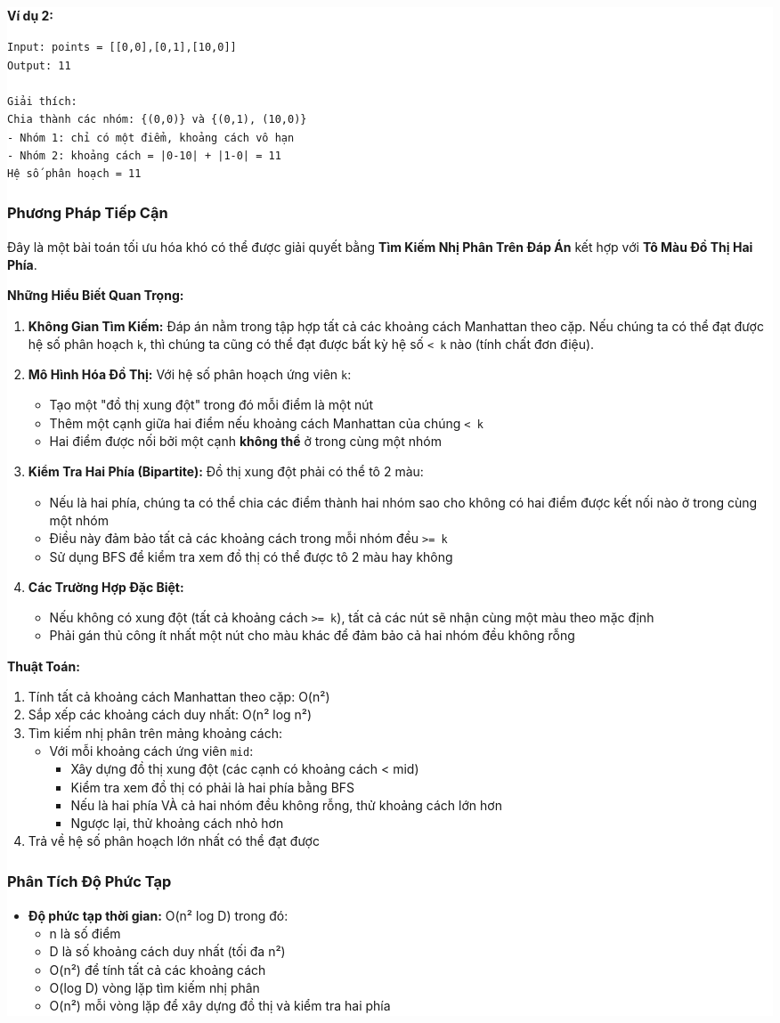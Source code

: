 **Ví dụ 2:**
```
Input: points = [[0,0],[0,1],[10,0]]
Output: 11

Giải thích:
Chia thành các nhóm: {(0,0)} và {(0,1), (10,0)}
- Nhóm 1: chỉ có một điểm, khoảng cách vô hạn
- Nhóm 2: khoảng cách = |0-10| + |1-0| = 11
Hệ số phân hoạch = 11
```

### Phương Pháp Tiếp Cận

Đây là một bài toán tối ưu hóa khó có thể được giải quyết bằng **Tìm Kiếm Nhị Phân Trên Đáp Án** kết hợp với **Tô Màu Đồ Thị Hai Phía**.

**Những Hiểu Biết Quan Trọng:**

1. **Không Gian Tìm Kiếm:** Đáp án nằm trong tập hợp tất cả các khoảng cách Manhattan theo cặp. Nếu chúng ta có thể đạt được hệ số phân hoạch `k`, thì chúng ta cũng có thể đạt được bất kỳ hệ số `< k` nào (tính chất đơn điệu).

2. **Mô Hình Hóa Đồ Thị:** Với hệ số phân hoạch ứng viên `k`:
   - Tạo một "đồ thị xung đột" trong đó mỗi điểm là một nút
   - Thêm một cạnh giữa hai điểm nếu khoảng cách Manhattan của chúng `< k`
   - Hai điểm được nối bởi một cạnh **không thể** ở trong cùng một nhóm

3. **Kiểm Tra Hai Phía (Bipartite):** Đồ thị xung đột phải có thể tô 2 màu:
   - Nếu là hai phía, chúng ta có thể chia các điểm thành hai nhóm sao cho không có hai điểm được kết nối nào ở trong cùng một nhóm
   - Điều này đảm bảo tất cả các khoảng cách trong mỗi nhóm đều `>= k`
   - Sử dụng BFS để kiểm tra xem đồ thị có thể được tô 2 màu hay không

4. **Các Trường Hợp Đặc Biệt:**
   - Nếu không có xung đột (tất cả khoảng cách `>= k`), tất cả các nút sẽ nhận cùng một màu theo mặc định
   - Phải gán thủ công ít nhất một nút cho màu khác để đảm bảo cả hai nhóm đều không rỗng

**Thuật Toán:**

1. Tính tất cả khoảng cách Manhattan theo cặp: O(n²)
2. Sắp xếp các khoảng cách duy nhất: O(n² log n²)
3. Tìm kiếm nhị phân trên mảng khoảng cách:
   - Với mỗi khoảng cách ứng viên `mid`:
     - Xây dựng đồ thị xung đột (các cạnh có khoảng cách < mid)
     - Kiểm tra xem đồ thị có phải là hai phía bằng BFS
     - Nếu là hai phía VÀ cả hai nhóm đều không rỗng, thử khoảng cách lớn hơn
     - Ngược lại, thử khoảng cách nhỏ hơn
4. Trả về hệ số phân hoạch lớn nhất có thể đạt được

### Phân Tích Độ Phức Tạp

- **Độ phức tạp thời gian:** O(n² log D) trong đó:
  - n là số điểm
  - D là số khoảng cách duy nhất (tối đa n²)
  - O(n²) để tính tất cả các khoảng cách
  - O(log D) vòng lặp tìm kiếm nhị phân
  - O(n²) mỗi vòng lặp để xây dựng đồ thị và kiểm tra hai phía
  